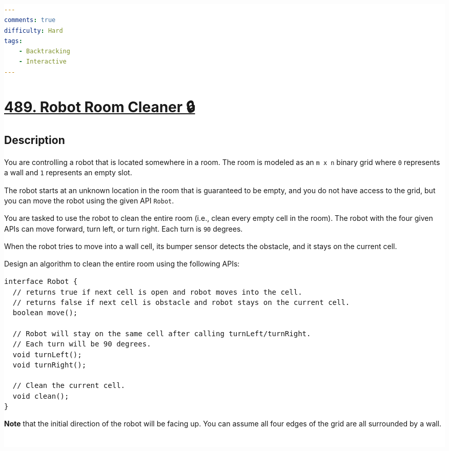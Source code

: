 ```yaml
---
comments: true
difficulty: Hard
tags:
    - Backtracking
    - Interactive
---
```




# [489. Robot Room Cleaner 🔒](https://leetcode.com/problems/robot-room-cleaner)

## Description



<p>You are controlling a robot that is located somewhere in a room. The room is modeled as an <code>m x n</code> binary grid where <code>0</code> represents a wall and <code>1</code> represents an empty slot.</p>

<p>The robot starts at an unknown location in the room that is guaranteed to be empty, and you do not have access to the grid, but you can move the robot using the given API <code>Robot</code>.</p>

<p>You are tasked to use the robot to clean the entire room (i.e., clean every empty cell in the room). The robot with the four given APIs can move forward, turn left, or turn right. Each turn is <code>90</code> degrees.</p>

<p>When the robot tries to move into a wall cell, its bumper sensor detects the obstacle, and it stays on the current cell.</p>

<p>Design an algorithm to clean the entire room using the following APIs:</p>

<pre>
interface Robot {
  // returns true if next cell is open and robot moves into the cell.
  // returns false if next cell is obstacle and robot stays on the current cell.
  boolean move();

  // Robot will stay on the same cell after calling turnLeft/turnRight.
  // Each turn will be 90 degrees.
  void turnLeft();
  void turnRight();

  // Clean the current cell.
  void clean();
}
</pre>

<p><strong>Note</strong> that the initial direction of the robot will be facing up. You can assume all four edges of the grid are all surrounded by a wall.</p>

<p>&nbsp;</p>
